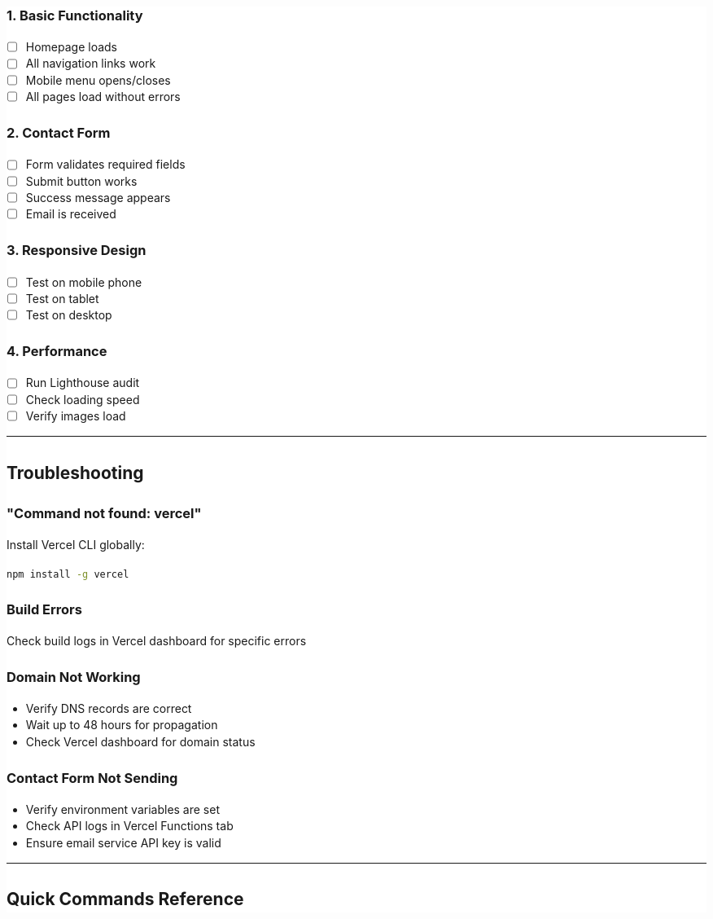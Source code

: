 ### 1. Basic Functionality
- [ ] Homepage loads
- [ ] All navigation links work
- [ ] Mobile menu opens/closes
- [ ] All pages load without errors

### 2. Contact Form
- [ ] Form validates required fields
- [ ] Submit button works
- [ ] Success message appears
- [ ] Email is received

### 3. Responsive Design
- [ ] Test on mobile phone
- [ ] Test on tablet
- [ ] Test on desktop

### 4. Performance
- [ ] Run Lighthouse audit
- [ ] Check loading speed
- [ ] Verify images load

---

## Troubleshooting

### "Command not found: vercel"
Install Vercel CLI globally:
```cmd
npm install -g vercel
```

### Build Errors
Check build logs in Vercel dashboard for specific errors

### Domain Not Working
- Verify DNS records are correct
- Wait up to 48 hours for propagation
- Check Vercel dashboard for domain status

### Contact Form Not Sending
- Verify environment variables are set
- Check API logs in Vercel Functions tab
- Ensure email service API key is valid

---

## Quick Commands Reference
